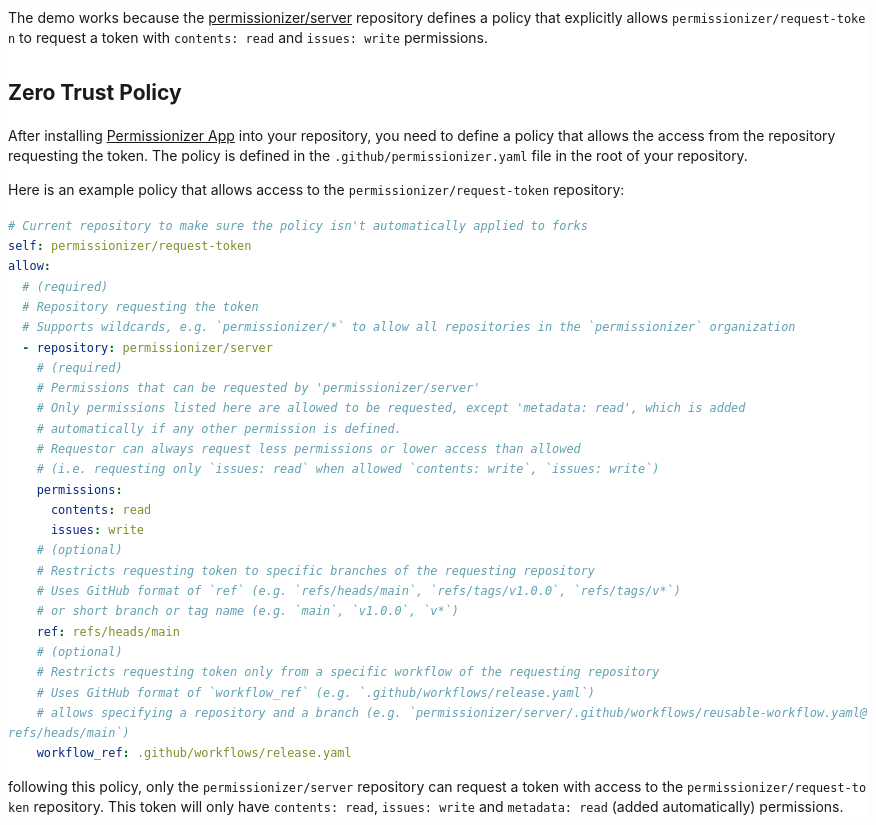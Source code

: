The demo works because the
[permissionizer/server](https://github.com/permissionizer/server/blob/main/.github/permissionizer.yaml)
repository defines a policy that explicitly allows
`permissionizer/request-token` to request a token with `contents: read` and
`issues: write` permissions.

## Zero Trust Policy

After installing [Permissionizer App](https://github.com/apps/permissionizer)
into your repository, you need to define a policy that allows the access from
the repository requesting the token. The policy is defined in the
`.github/permissionizer.yaml` file in the root of your repository.

Here is an example policy that allows access to the
`permissionizer/request-token` repository:

```yaml
# Current repository to make sure the policy isn't automatically applied to forks
self: permissionizer/request-token
allow:
  # (required)
  # Repository requesting the token
  # Supports wildcards, e.g. `permissionizer/*` to allow all repositories in the `permissionizer` organization
  - repository: permissionizer/server
    # (required)
    # Permissions that can be requested by 'permissionizer/server'
    # Only permissions listed here are allowed to be requested, except 'metadata: read', which is added
    # automatically if any other permission is defined.
    # Requestor can always request less permissions or lower access than allowed
    # (i.e. requesting only `issues: read` when allowed `contents: write`, `issues: write`)
    permissions:
      contents: read
      issues: write
    # (optional)
    # Restricts requesting token to specific branches of the requesting repository
    # Uses GitHub format of `ref` (e.g. `refs/heads/main`, `refs/tags/v1.0.0`, `refs/tags/v*`) 
    # or short branch or tag name (e.g. `main`, `v1.0.0`, `v*`)
    ref: refs/heads/main
    # (optional)
    # Restricts requesting token only from a specific workflow of the requesting repository
    # Uses GitHub format of `workflow_ref` (e.g. `.github/workflows/release.yaml`)
    # allows specifying a repository and a branch (e.g. `permissionizer/server/.github/workflows/reusable-workflow.yaml@refs/heads/main`)
    workflow_ref: .github/workflows/release.yaml
```

following this policy, only the `permissionizer/server` repository can request a
token with access to the `permissionizer/request-token` repository. This token
will only have `contents: read`, `issues: write` and `metadata: read` (added
automatically) permissions.
